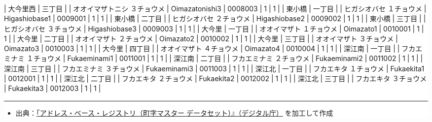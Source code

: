 | 大今里西 | 三丁目 |  | オオイマザトニシ ３チョウメ  | Oimazatonishi3 | 0008003 | 1 | 1 |
| 東小橋 | 一丁目 |  | ヒガシオバセ １チョウメ  | Higashiobase1 | 0009001 | 1 | 1 |
| 東小橋 | 二丁目 |  | ヒガシオバセ ２チョウメ  | Higashiobase2 | 0009002 | 1 | 1 |
| 東小橋 | 三丁目 |  | ヒガシオバセ ３チョウメ  | Higashiobase3 | 0009003 | 1 | 1 |
| 大今里 | 一丁目 |  | オオイマザト １チョウメ  | Oimazato1 | 0010001 | 1 | 1 |
| 大今里 | 二丁目 |  | オオイマザト ２チョウメ  | Oimazato2 | 0010002 | 1 | 1 |
| 大今里 | 三丁目 |  | オオイマザト ３チョウメ  | Oimazato3 | 0010003 | 1 | 1 |
| 大今里 | 四丁目 |  | オオイマザト ４チョウメ  | Oimazato4 | 0010004 | 1 | 1 |
| 深江南 | 一丁目 |  | フカエミナミ １チョウメ  | Fukaeminami1 | 0011001 | 1 | 1 |
| 深江南 | 二丁目 |  | フカエミナミ ２チョウメ  | Fukaeminami2 | 0011002 | 1 | 1 |
| 深江南 | 三丁目 |  | フカエミナミ ３チョウメ  | Fukaeminami3 | 0011003 | 1 | 1 |
| 深江北 | 一丁目 |  | フカエキタ １チョウメ  | Fukaekita1 | 0012001 | 1 | 1 |
| 深江北 | 二丁目 |  | フカエキタ ２チョウメ  | Fukaekita2 | 0012002 | 1 | 1 |
| 深江北 | 三丁目 |  | フカエキタ ３チョウメ  | Fukaekita3 | 0012003 | 1 | 1 |

---

- 出典：[「アドレス・ベース・レジストリ（町字マスター データセット）』（デジタル庁）](https://www.digital.go.jp/policies/base_registry_address/) を加工して作成